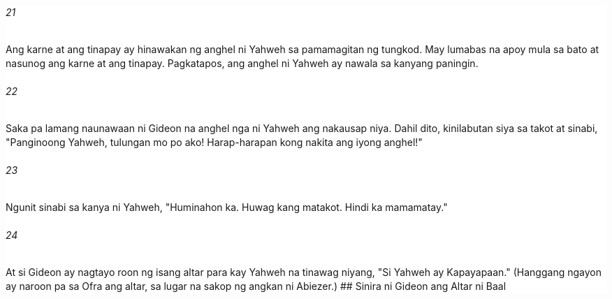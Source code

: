 









###### 21 





Ang karne at ang tinapay ay hinawakan ng anghel ni Yahweh sa pamamagitan ng tungkod. May lumabas na apoy mula sa bato at nasunog ang karne at ang tinapay. Pagkatapos, ang anghel ni Yahweh ay nawala sa kanyang paningin. 











###### 22 





Saka pa lamang naunawaan ni Gideon na anghel nga ni Yahweh ang nakausap niya. Dahil dito, kinilabutan siya sa takot at sinabi, "Panginoong Yahweh, tulungan mo po ako! Harap-harapan kong nakita ang iyong anghel!" 











###### 23 





Ngunit sinabi sa kanya ni Yahweh, "Huminahon ka. Huwag kang matakot. Hindi ka mamamatay." 











###### 24 





At si Gideon ay nagtayo roon ng isang altar para kay Yahweh na tinawag niyang, "Si Yahweh ay Kapayapaan." (Hanggang ngayon ay naroon pa sa Ofra ang altar, sa lugar na sakop ng angkan ni Abiezer.) ## Sinira ni Gideon ang Altar ni Baal 


